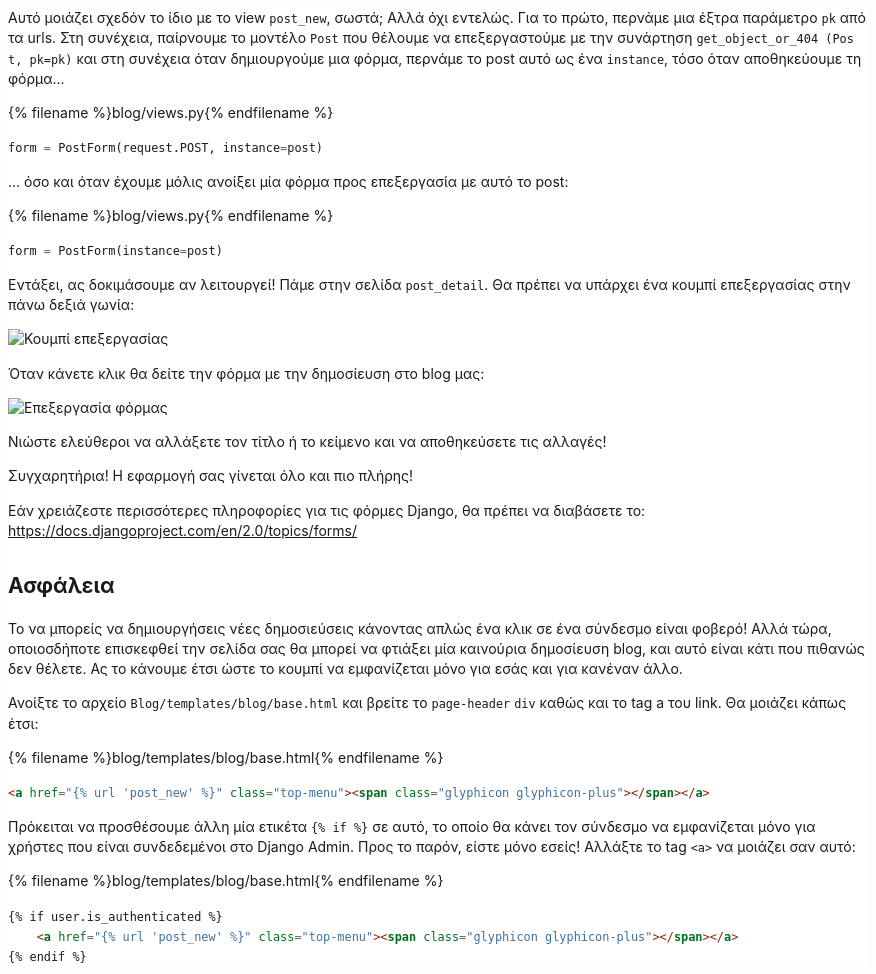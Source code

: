 Αυτό μοιάζει σχεδόν το ίδιο με το view `post_new`, σωστά; Αλλά όχι εντελώς. Για το πρώτο, περνάμε μια έξτρα παράμετρο `pk` από τα urls. Στη συνέχεια, παίρνουμε το μοντέλο `Post` που θέλουμε να επεξεργαστούμε με την συνάρτηση `get_object_or_404 (Post, pk=pk)` και στη συνέχεια όταν δημιουργούμε μια φόρμα, περνάμε το post αυτό ως ένα `instance`, τόσο όταν αποθηκεύουμε τη φόρμα...

{% filename %}blog/views.py{% endfilename %}

```python
form = PostForm(request.POST, instance=post)
```

… όσο και όταν έχουμε μόλις ανοίξει μία φόρμα προς επεξεργασία με αυτό το post:

{% filename %}blog/views.py{% endfilename %}

```python
form = PostForm(instance=post)
```

Εντάξει, ας δοκιμάσουμε αν λειτουργεί! Πάμε στην σελίδα `post_detail`. Θα πρέπει να υπάρχει ένα κουμπί επεξεργασίας στην πάνω δεξιά γωνία:

![Κουμπί επεξεργασίας](images/edit_button2.png)

Όταν κάνετε κλικ θα δείτε την φόρμα με την δημοσίευση στο blog μας:

![Επεξεργασία φόρμας](images/edit_form2.png)

Νιώστε ελεύθεροι να αλλάξετε τον τίτλο ή το κείμενο και να αποθηκεύσετε τις αλλαγές!

Συγχαρητήρια! Η εφαρμογή σας γίνεται όλο και πιο πλήρης!

Εάν χρειάζεστε περισσότερες πληροφορίες για τις φόρμες Django, θα πρέπει να διαβάσετε το: https://docs.djangoproject.com/en/2.0/topics/forms/

## Ασφάλεια

Το να μπορείς να δημιουργήσεις νέες δημοσιεύσεις κάνοντας απλώς ένα κλικ σε ένα σύνδεσμο είναι φοβερό! Αλλά τώρα, οποιοσδήποτε επισκεφθεί την σελίδα σας θα μπορεί να φτιάξει μία καινούρια δημοσίευση blog, και αυτό είναι κάτι που πιθανώς δεν θέλετε. Ας το κάνουμε έτσι ώστε το κουμπί να εμφανίζεται μόνο για εσάς και για κανέναν άλλο.

Ανοίξτε το αρχείο `Blog/templates/blog/base.html` και βρείτε το `page-header` `div` καθώς και το tag a του link. Θα μοιάζει κάπως έτσι:

{% filename %}blog/templates/blog/base.html{% endfilename %}

```html
<a href="{% url 'post_new' %}" class="top-menu"><span class="glyphicon glyphicon-plus"></span></a>
```

Πρόκειται να προσθέσουμε άλλη μία ετικέτα `{% if %}` σε αυτό, το οποίο θα κάνει τον σύνδεσμο να εμφανίζεται μόνο για χρήστες που είναι συνδεδεμένοι στο Django Admin. Προς το παρόν, είστε μόνο εσείς! Αλλάξτε το tag `<a>` να μοιάζει σαν αυτό:

{% filename %}blog/templates/blog/base.html{% endfilename %}

```html
{% if user.is_authenticated %}
    <a href="{% url 'post_new' %}" class="top-menu"><span class="glyphicon glyphicon-plus"></span></a>
{% endif %}
```
